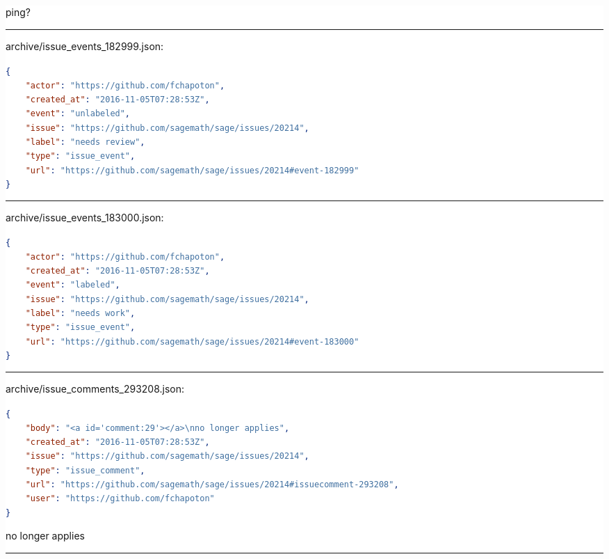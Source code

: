 <a id='comment:28'></a>
ping?



---

archive/issue_events_182999.json:
```json
{
    "actor": "https://github.com/fchapoton",
    "created_at": "2016-11-05T07:28:53Z",
    "event": "unlabeled",
    "issue": "https://github.com/sagemath/sage/issues/20214",
    "label": "needs review",
    "type": "issue_event",
    "url": "https://github.com/sagemath/sage/issues/20214#event-182999"
}
```



---

archive/issue_events_183000.json:
```json
{
    "actor": "https://github.com/fchapoton",
    "created_at": "2016-11-05T07:28:53Z",
    "event": "labeled",
    "issue": "https://github.com/sagemath/sage/issues/20214",
    "label": "needs work",
    "type": "issue_event",
    "url": "https://github.com/sagemath/sage/issues/20214#event-183000"
}
```



---

archive/issue_comments_293208.json:
```json
{
    "body": "<a id='comment:29'></a>\nno longer applies",
    "created_at": "2016-11-05T07:28:53Z",
    "issue": "https://github.com/sagemath/sage/issues/20214",
    "type": "issue_comment",
    "url": "https://github.com/sagemath/sage/issues/20214#issuecomment-293208",
    "user": "https://github.com/fchapoton"
}
```

<a id='comment:29'></a>
no longer applies



---
